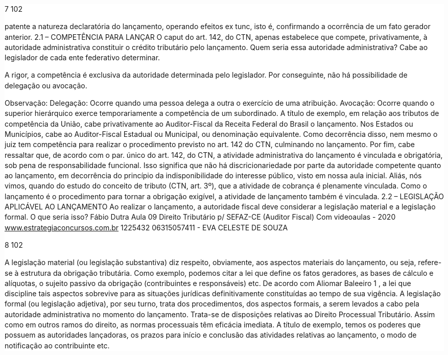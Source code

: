 





7
102

patente  a natureza  declaratória do  lançamento, operando  efeitos ex  tunc,  isto é,  confirmando  a ocorrência de um fato gerador anterior.
2.1 – COMPETÊNCIA PARA LANÇAR O caput do art. 142, do CTN, apenas estabelece que compete, privativamente, à autoridade administrativa   constituir   o   crédito   tributário   pelo   lançamento.   Quem   seria   essa   autoridade administrativa? Cabe ao legislador de cada ente federativo determinar.

A rigor, a competência é exclusiva da autoridade determinada pelo legislador.
Por conseguinte, não há possibilidade de delegação ou avocação.

Observação:
Delegação: Ocorre quando uma pessoa delega a outra o exercício de uma atribuição.
Avocação: Ocorre    quando    o    superior    hierárquico    exerce    temporariamente    a competência de um subordinado.
A título de exemplo, em relação aos tributos de competência da União, cabe privativamente ao  Auditor-Fiscal  da  Receita Federal  do  Brasil  o  lançamento.  Nos  Estados  ou  Municípios,  cabe  ao Auditor-Fiscal Estadual ou Municipal, ou denominação equivalente.
Como decorrência disso, nem mesmo o juiz tem competência para realizar o procedimento previsto no art. 142 do CTN, culminando no lançamento.
Por  fim,  cabe  ressaltar  que,  de  acordo  com  o  par.  único  do  art.  142,  do  CTN,  a  atividade administrativa do  lançamento  é  vinculada  e  obrigatória,  sob  pena  de  responsabilidade  funcional.
Isso  significa  que  não  há  discricionariedade  por  parte  da  autoridade  competente  quanto  ao lançamento,  em  decorrência  do princípio  da  indisponibilidade  do  interesse  público,  visto  em nossa aula inicial.
Aliás, nós vimos, quando do estudo do conceito de tributo (CTN, art. 3º), que a atividade de cobrança é plenamente vinculada. Como o lançamento é o procedimento para tornar a obrigação exigível, a atividade de lançamento também é vinculada.
2.2 – LEGISLAÇÃO APLICÁVEL AO LANÇAMENTO Ao  realizar  o  lançamento,  a  autoridade  fiscal  deve  considerar  a  legislação material  e  a legislação formal. O que seria isso?
Fábio Dutra
Aula 09
Direito Tributário p/ SEFAZ-CE (Auditor Fiscal) Com videoaulas - 2020 www.estrategiaconcursos.com.br 1225432
06315057411 - EVA CELESTE DE SOUZA 







8
102

A  legislação  material (ou  legislação  substantiva) diz  respeito,  obviamente,  aos aspectos materiais do  lançamento,  ou  seja,  refere-se  à  estrutura  da  obrigação  tributária.  Como  exemplo, podemos citar a lei que define os fatos geradores, as bases de cálculo e alíquotas, o sujeito passivo da  obrigação  (contribuintes  e  responsáveis) etc.  De  acordo  com  Aliomar  Baleeiro 1
,  a  lei  que
discipline  tais  aspectos sobrevive  para  as  situações  jurídicas  definitivamente  constituídas  ao tempo de sua vigência.
A  legislação  formal (ou  legislação  adjetiva),  por  seu  turno,  trata  dos  procedimentos,  dos aspectos  formais,  a  serem  levados  a  cabo  pela  autoridade  administrativa  no  momento  do lançamento. Trata-se  de  disposições  relativas  ao  Direito  Processual  Tributário.  Assim  como  em outros ramos do direito, as normas processuais têm eficácia imediata. A título de exemplo, temos os  poderes  que  possuem  as  autoridades  lançadoras,  os  prazos  para  início  e  conclusão  das atividades relativas ao lançamento, o modo de notificação ao contribuinte etc.
